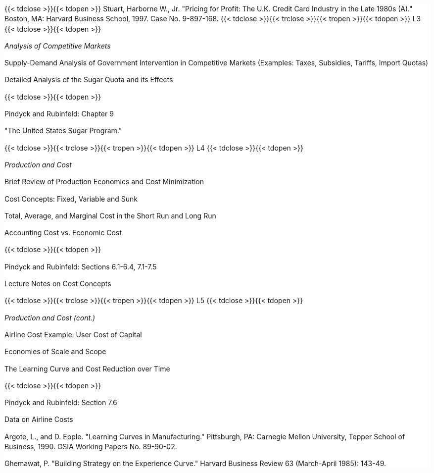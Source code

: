 {{< tdclose >}}{{< tdopen >}}
Stuart, Harborne W., Jr. "Pricing for Profit: The U.K. Credit Card Industry in the Late 1980s (A)." Boston, MA: Harvard Business School, 1997. Case No. 9-897-168.
{{< tdclose >}}{{< trclose >}}{{< tropen >}}{{< tdopen >}}
L3
{{< tdclose >}}{{< tdopen >}}

_Analysis of Competitive Markets_

Supply-Demand Analysis of Government Intervention in Competitive Markets (Examples: Taxes, Subsidies, Tariffs, Import Quotas)

Detailed Analysis of the Sugar Quota and its Effects

{{< tdclose >}}{{< tdopen >}}

Pindyck and Rubinfeld: Chapter 9

"The United States Sugar Program."

{{< tdclose >}}{{< trclose >}}{{< tropen >}}{{< tdopen >}}
L4
{{< tdclose >}}{{< tdopen >}}

_Production and Cost_

Brief Review of Production Economics and Cost Minimization

Cost Concepts: Fixed, Variable and Sunk

Total, Average, and Marginal Cost in the Short Run and Long Run

Accounting Cost vs. Economic Cost

{{< tdclose >}}{{< tdopen >}}

Pindyck and Rubinfeld: Sections 6.1-6.4, 7.1-7.5

Lecture Notes on Cost Concepts

{{< tdclose >}}{{< trclose >}}{{< tropen >}}{{< tdopen >}}
L5
{{< tdclose >}}{{< tdopen >}}

_Production and Cost (cont.)_

Airline Cost Example: User Cost of Capital

Economies of Scale and Scope

The Learning Curve and Cost Reduction over Time

{{< tdclose >}}{{< tdopen >}}

Pindyck and Rubinfeld: Section 7.6

Data on Airline Costs

Argote, L., and D. Epple. "Learning Curves in Manufacturing." Pittsburgh, PA: Carnegie Mellon University, Tepper School of Business, 1990. GSIA Working Papers No. 89-90-02.

Ghemawat, P. "Building Strategy on the Experience Curve." Harvard Business Review 63 (March-April 1985): 143-49.
